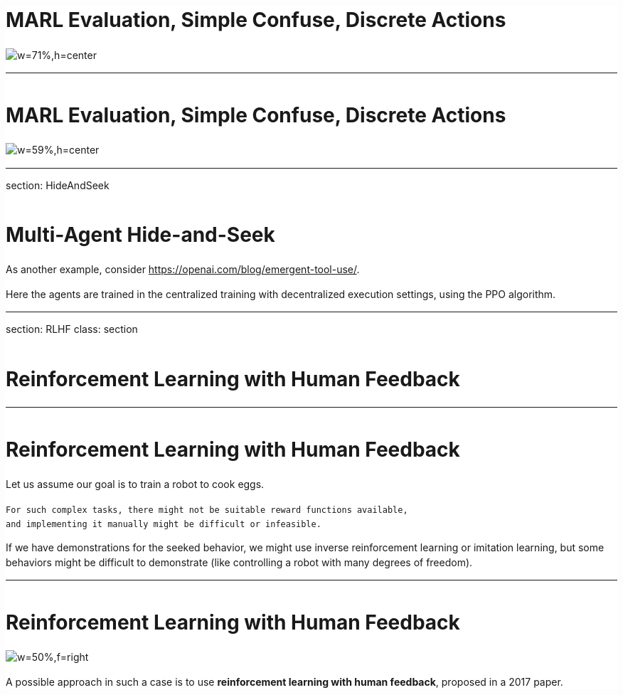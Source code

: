 # MARL Evaluation, Simple Confuse, Discrete Actions

![w=71%,h=center](marl_simple_confuse_discrete_graph.svgz)

---
# MARL Evaluation, Simple Confuse, Discrete Actions

![w=59%,h=center](marl_simple_confuse_discrete_table.svgz)

---
section: HideAndSeek
# Multi-Agent Hide-and-Seek

As another example, consider https://openai.com/blog/emergent-tool-use/.

Here the agents are trained in the centralized training with decentralized
execution settings, using the PPO algorithm.

---
section: RLHF
class: section
# Reinforcement Learning with Human Feedback

---
# Reinforcement Learning with Human Feedback

Let us assume our goal is to train a robot to cook eggs.

~~~
For such complex tasks, there might not be suitable reward functions available,
and implementing it manually might be difficult or infeasible.

~~~
If we have demonstrations for the seeked behavior, we might use inverse
reinforcement learning or imitation learning, but some behaviors might be
difficult to demonstrate (like controlling a robot with many degrees of
freedom).

---
# Reinforcement Learning with Human Feedback

![w=50%,f=right](rlhf_schema.svgz)

A possible approach in such a case is to use **reinforcement learning with human
feedback**, proposed in a 2017 paper.
